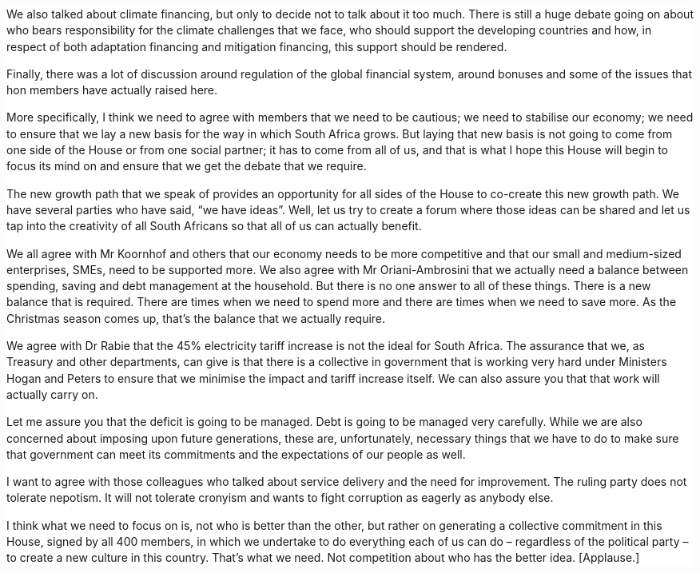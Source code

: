 We also talked about climate financing, but only to decide not to talk
about it too much. There is still a huge debate going on about who bears
responsibility for the climate challenges that we face, who should support
the developing countries and how, in respect of both adaptation financing
and mitigation financing, this support should be rendered.

Finally, there was a lot of discussion around regulation of the global
financial system, around bonuses and some of the issues that hon members
have actually raised here.

More specifically, I think we need to agree with members that we need to be
cautious; we need to stabilise our economy; we need to ensure that we lay a
new basis for the way in which South Africa grows. But laying that new
basis is not going to come from one side of the House or from one social
partner; it has to come from all of us, and that is what I hope this House
will begin to focus its mind on and ensure that we get the debate that we
require.

The new growth path that we speak of provides an opportunity for all sides
of the House to co-create this new growth path. We have several parties who
have said, “we have ideas”. Well, let us try to create a forum where those
ideas can be shared and let us tap into the creativity of all South
Africans so that all of us can actually benefit.

We all agree with Mr Koornhof and others that our economy needs to be more
competitive and that our small and medium-sized enterprises, SMEs, need to
be supported more. We also agree with Mr Oriani-Ambrosini that we actually
need a balance between spending, saving and debt management at the
household. But there is no one answer to all of these things. There is a
new balance that is required. There are times when we need to spend more
and there are times when we need to save more. As the Christmas season
comes up, that’s the balance that we actually require.

We agree with Dr Rabie that the 45% electricity tariff increase is not the
ideal for South Africa. The assurance that we, as Treasury and other
departments, can give is that there is a collective in government that is
working very hard under Ministers Hogan and Peters to ensure that we
minimise the impact and tariff increase itself. We can also assure you that
that work will actually carry on.

Let me assure you that the deficit is going to be managed. Debt is going to
be managed very carefully. While we are also concerned about imposing upon
future generations, these are, unfortunately, necessary things that we have
to do to make sure that government can meet its commitments and the
expectations of our people as well.

I want to agree with those colleagues who talked about service delivery and
the need for improvement. The ruling party does not tolerate nepotism. It
will not tolerate cronyism and wants to fight corruption as eagerly as
anybody else.

I think what we need to focus on is, not who is better than the other, but
rather on generating a collective commitment in this House, signed by all
400 members, in which we undertake to do everything each of us can do –
regardless of the political party – to create a new culture in this
country. That’s what we need. Not competition about who has the better
idea. [Applause.]
